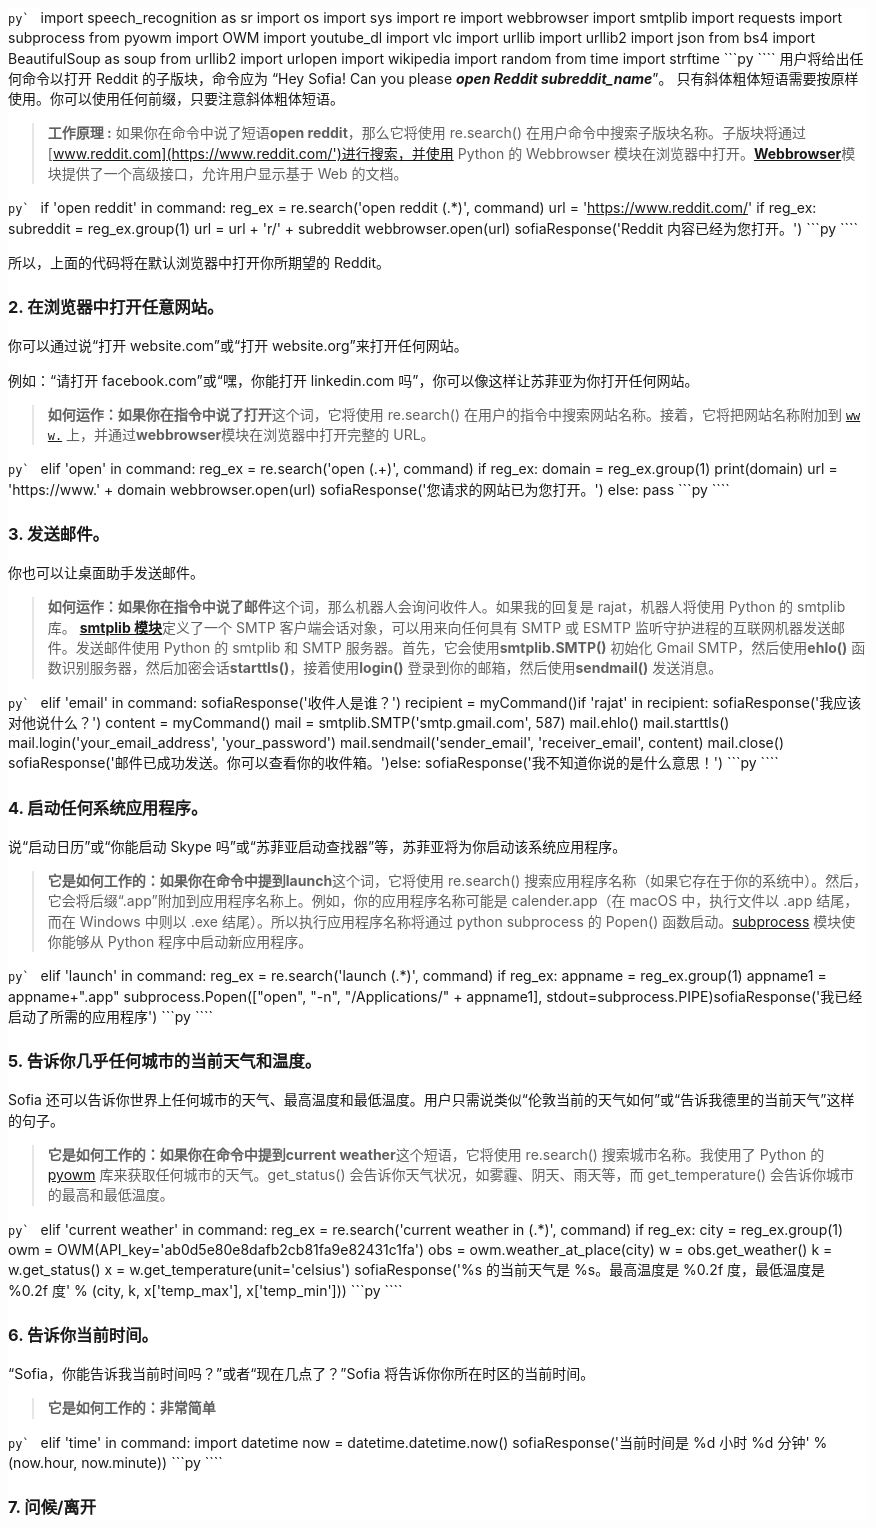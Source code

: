```py` ``` import speech_recognition as sr  import os  import sys  import re  import webbrowser  import smtplib  import requests  import subprocess  from pyowm import OWM  import youtube_dl  import vlc  import urllib  import urllib2  import json  from bs4 import BeautifulSoup as soup  from urllib2 import urlopen  import wikipedia  import random  from time import strftime ```py ````
用户将给出任何命令以打开 Reddit 的子版块，命令应为 “Hey Sofia! Can you please ***open Reddit subreddit_name***”。 只有斜体粗体短语需要按原样使用。你可以使用任何前缀，只要注意斜体粗体短语。

> **工作原理 :** 如果你在命令中说了短语**open reddit**，那么它将使用 re.search() 在用户命令中搜索子版块名称。子版块将通过[www.reddit.com](https://www.reddit.com/')进行搜索，并使用 Python 的 Webbrowser 模块在浏览器中打开。[**Webbrowser**](https://docs.python.org/2/library/webbrowser.html)模块提供了一个高级接口，允许用户显示基于 Web 的文档。

```py` ``` if 'open reddit' in command:          reg_ex = re.search('open reddit (.*)', command)          url = 'https://www.reddit.com/'          if reg_ex:              subreddit = reg_ex.group(1)              url = url + 'r/' + subreddit          webbrowser.open(url)          sofiaResponse('Reddit 内容已经为您打开。') ```py ````

所以，上面的代码将在默认浏览器中打开你所期望的 Reddit。

### **2\. 在浏览器中打开任意网站**。

你可以通过说“打开 website.com”或“打开 website.org”来打开任何网站。

例如：“请打开 facebook.com”或“嘿，你能打开 linkedin.com 吗”，你可以像这样让苏菲亚为你打开任何网站。

> **如何运作：**如果你在指令中说了**打开**这个词，它将使用 re.search() 在用户的指令中搜索网站名称。接着，它将把网站名称附加到 [`www.`](https://www./) 上，并通过**webbrowser**模块在浏览器中打开完整的 URL。

```py` ``` elif 'open' in command:          reg_ex = re.search('open (.+)', command)          if reg_ex:              domain = reg_ex.group(1)              print(domain)              url = 'https://www.' + domain              webbrowser.open(url)              sofiaResponse('您请求的网站已为您打开。')          else:              pass ```py ````

### **3\. 发送邮件。**

你也可以让桌面助手发送邮件。

> **如何运作：**如果你在指令中说了**邮件**这个词，那么机器人会询问收件人。如果我的回复是 rajat，机器人将使用 Python 的 smtplib 库。 [**smtplib 模块**](https://docs.python.org/3/library/smtplib.html)定义了一个 SMTP 客户端会话对象，可以用来向任何具有 SMTP 或 ESMTP 监听守护进程的互联网机器发送邮件。发送邮件使用 Python 的 smtplib 和 SMTP 服务器。首先，它会使用**smtplib.SMTP()** 初始化 Gmail SMTP，然后使用**ehlo()** 函数识别服务器，然后加密会话**starttls()**，接着使用**login()** 登录到你的邮箱，然后使用**sendmail()** 发送消息。

```py` ``` elif 'email' in command:          sofiaResponse('收件人是谁？')          recipient = myCommand()if 'rajat' in recipient:              sofiaResponse('我应该对他说什么？')              content = myCommand()              mail = smtplib.SMTP('smtp.gmail.com', 587)              mail.ehlo()              mail.starttls()              mail.login('your_email_address', 'your_password')              mail.sendmail('sender_email', 'receiver_email', content)              mail.close()              sofiaResponse('邮件已成功发送。你可以查看你的收件箱。')else:              sofiaResponse('我不知道你说的是什么意思！') ```py ````

### **4\. 启动任何系统应用程序。**

说“启动日历”或“你能启动 Skype 吗”或“苏菲亚启动查找器”等，苏菲亚将为你启动该系统应用程序。

> **它是如何工作的：**如果你在命令中提到**launch**这个词，它将使用 re.search() 搜索应用程序名称（如果它存在于你的系统中）。然后，它会将后缀“.app”附加到应用程序名称上。例如，你的应用程序名称可能是 calender.app（在 macOS 中，执行文件以 .app 结尾，而在 Windows 中则以 .exe 结尾）。所以执行应用程序名称将通过 python subprocess 的 Popen() 函数启动。[subprocess](https://docs.python.org/3/library/subprocess.html) 模块使你能够从 Python 程序中启动新应用程序。

```py` ``` elif 'launch' in command:          reg_ex = re.search('launch (.*)', command)          if reg_ex:              appname = reg_ex.group(1)              appname1 = appname+".app"              subprocess.Popen(["open", "-n", "/Applications/" + appname1], stdout=subprocess.PIPE)sofiaResponse('我已经启动了所需的应用程序') ```py ````

### **5. 告诉你几乎任何城市的当前天气和温度。**

Sofia 还可以告诉你世界上任何城市的天气、最高温度和最低温度。用户只需说类似“伦敦当前的天气如何”或“告诉我德里的当前天气”这样的句子。

> **它是如何工作的：**如果你在命令中提到**current weather**这个短语，它将使用 re.search() 搜索城市名称。我使用了 Python 的 [pyowm](https://pyowm.readthedocs.io/en/latest/) 库来获取任何城市的天气。get_status() 会告诉你天气状况，如雾霾、阴天、雨天等，而 get_temperature() 会告诉你城市的最高和最低温度。

```py` ``` elif 'current weather' in command:       reg_ex = re.search('current weather in (.*)', command)       if reg_ex:           city = reg_ex.group(1)           owm = OWM(API_key='ab0d5e80e8dafb2cb81fa9e82431c1fa')           obs = owm.weather_at_place(city)           w = obs.get_weather()           k = w.get_status()           x = w.get_temperature(unit='celsius')           sofiaResponse('%s 的当前天气是 %s。最高温度是 %0.2f 度，最低温度是 %0.2f 度' % (city, k, x['temp_max'], x['temp_min'])) ```py ````

### **6. 告诉你当前时间。**

“Sofia，你能告诉我当前时间吗？”或者“现在几点了？”Sofia 将告诉你你所在时区的当前时间。

> **它是如何工作的：非常简单**

```py` ``` elif 'time' in command:       import datetime       now = datetime.datetime.now()       sofiaResponse('当前时间是 %d 小时 %d 分钟' % (now.hour, now.minute)) ```py ````

### **7. 问候/离开**

```